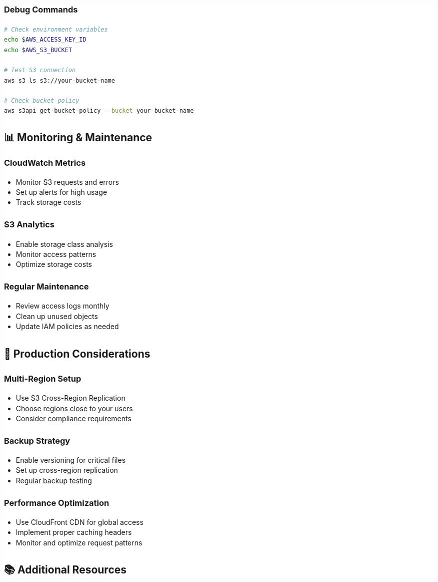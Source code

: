 ### Debug Commands

```bash
# Check environment variables
echo $AWS_ACCESS_KEY_ID
echo $AWS_S3_BUCKET

# Test S3 connection
aws s3 ls s3://your-bucket-name

# Check bucket policy
aws s3api get-bucket-policy --bucket your-bucket-name
```

## 📊 Monitoring & Maintenance

### CloudWatch Metrics
- Monitor S3 requests and errors
- Set up alerts for high usage
- Track storage costs

### S3 Analytics
- Enable storage class analysis
- Monitor access patterns
- Optimize storage costs

### Regular Maintenance
- Review access logs monthly
- Clean up unused objects
- Update IAM policies as needed

## 🚀 Production Considerations

### Multi-Region Setup
- Use S3 Cross-Region Replication
- Choose regions close to your users
- Consider compliance requirements

### Backup Strategy
- Enable versioning for critical files
- Set up cross-region replication
- Regular backup testing

### Performance Optimization
- Use CloudFront CDN for global access
- Implement proper caching headers
- Monitor and optimize request patterns

## 📚 Additional Resources
